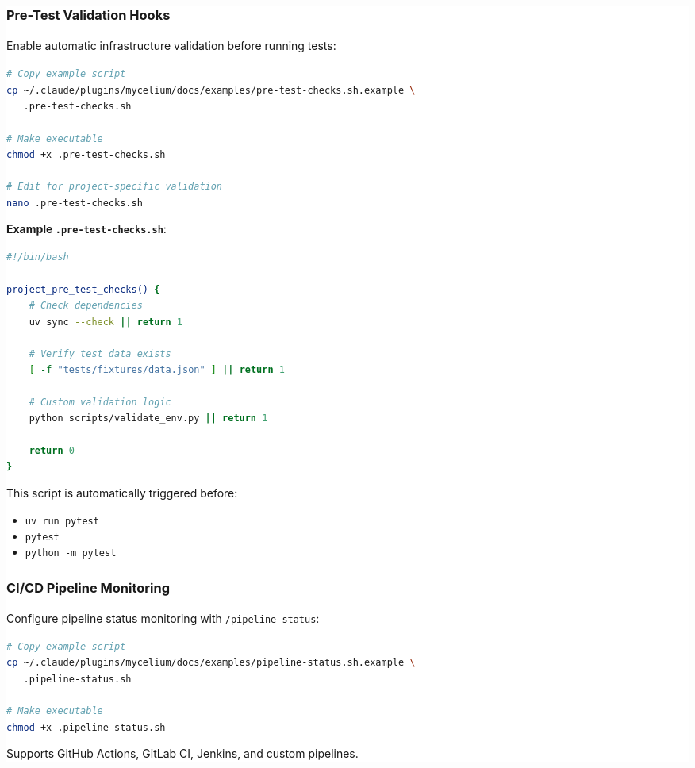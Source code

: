 ### Pre-Test Validation Hooks

Enable automatic infrastructure validation before running tests:

```bash
# Copy example script
cp ~/.claude/plugins/mycelium/docs/examples/pre-test-checks.sh.example \
   .pre-test-checks.sh

# Make executable
chmod +x .pre-test-checks.sh

# Edit for project-specific validation
nano .pre-test-checks.sh
```

**Example `.pre-test-checks.sh`**:

```bash
#!/bin/bash

project_pre_test_checks() {
    # Check dependencies
    uv sync --check || return 1

    # Verify test data exists
    [ -f "tests/fixtures/data.json" ] || return 1

    # Custom validation logic
    python scripts/validate_env.py || return 1

    return 0
}
```

This script is automatically triggered before:
- `uv run pytest`
- `pytest`
- `python -m pytest`

### CI/CD Pipeline Monitoring

Configure pipeline status monitoring with `/pipeline-status`:

```bash
# Copy example script
cp ~/.claude/plugins/mycelium/docs/examples/pipeline-status.sh.example \
   .pipeline-status.sh

# Make executable
chmod +x .pipeline-status.sh
```

Supports GitHub Actions, GitLab CI, Jenkins, and custom pipelines.
